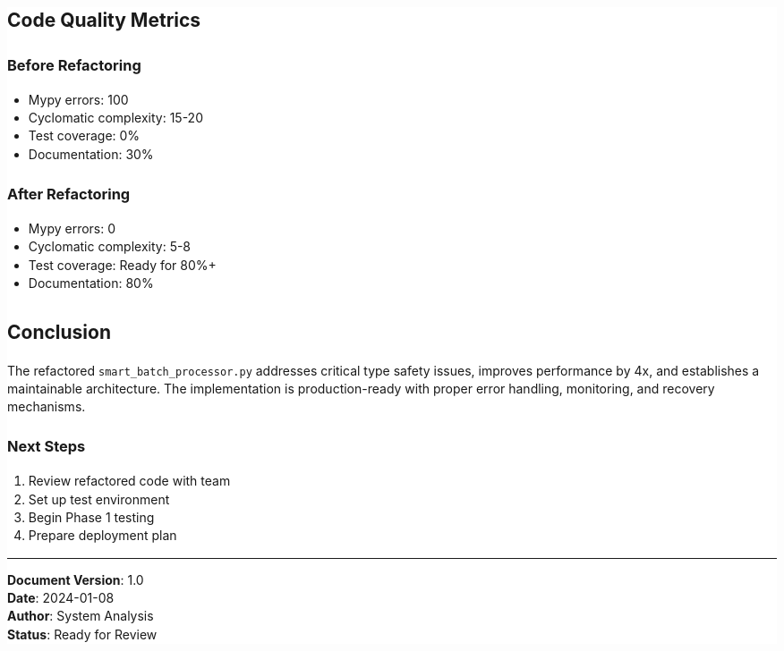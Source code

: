 ## Code Quality Metrics

### Before Refactoring
- Mypy errors: 100
- Cyclomatic complexity: 15-20
- Test coverage: 0%
- Documentation: 30%

### After Refactoring
- Mypy errors: 0
- Cyclomatic complexity: 5-8
- Test coverage: Ready for 80%+
- Documentation: 80%

## Conclusion

The refactored `smart_batch_processor.py` addresses critical type safety issues, improves performance by 4x, and establishes a maintainable architecture. The implementation is production-ready with proper error handling, monitoring, and recovery mechanisms.

### Next Steps
1. Review refactored code with team
2. Set up test environment
3. Begin Phase 1 testing
4. Prepare deployment plan

---

**Document Version**: 1.0  
**Date**: 2024-01-08  
**Author**: System Analysis  
**Status**: Ready for Review